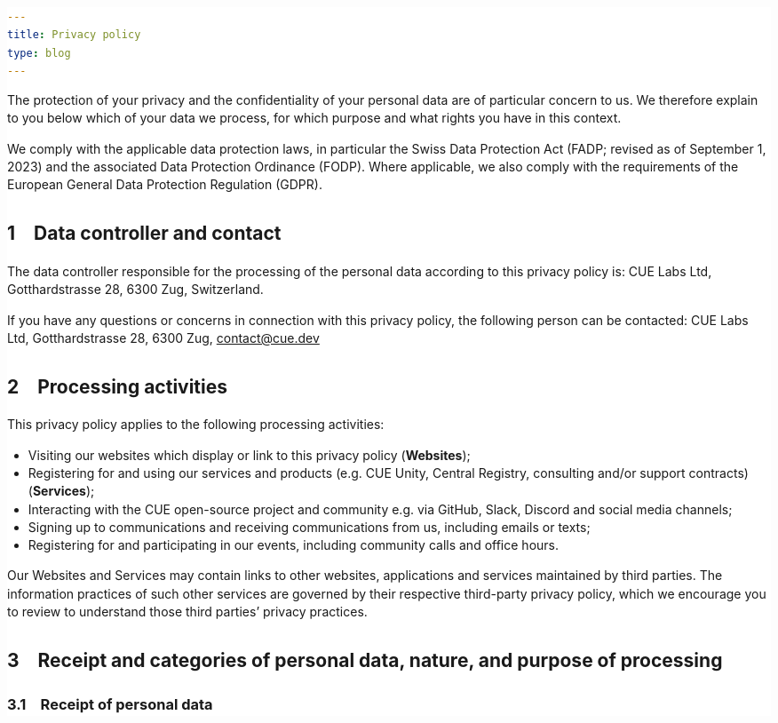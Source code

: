 ```yaml
---
title: Privacy policy
type: blog
---
```


The protection of your privacy and the confidentiality of your personal data are
of particular concern to us. We therefore explain to you below which of your
data we process, for which purpose and what rights you have in this context.

We comply with the applicable data protection laws, in particular the Swiss Data
Protection Act (FADP; revised as of September 1, 2023) and the associated Data
Protection Ordinance (FODP). Where applicable, we also comply with the
requirements of the European General Data Protection Regulation (GDPR).



## 1&emsp;Data controller and contact

The data controller responsible for the processing of the personal data
according to this privacy policy is: CUE Labs Ltd, Gotthardstrasse 28, 6300 Zug,
Switzerland.

If you have any questions or concerns in connection with this privacy policy,
the following person can be contacted: CUE Labs Ltd, Gotthardstrasse 28, 6300
Zug, [contact@cue.dev](mailto:contact@cue.dev)

## 2&emsp;Processing activities

This privacy policy applies to the following processing activities:

* Visiting our websites which display or link to this privacy policy
  (**Websites**);
* Registering for and using our services and products (e.g. CUE Unity, Central
  Registry, consulting and/or support contracts) (**Services**);
* Interacting with the CUE open-source project and community e.g. via GitHub,
  Slack, Discord and social media channels;
* Signing up to communications and receiving communications from us, including
  emails or texts;
* Registering for and participating in our events, including community calls and
  office hours.

Our Websites and Services may contain links to other websites, applications and
services maintained by third parties. The information practices of such other
services are governed by their respective third-party privacy policy, which we
encourage you to review to understand those third parties’ privacy practices.

## 3&emsp;Receipt and categories of personal data, nature, and purpose of processing

### 3.1&emsp;Receipt of personal data
